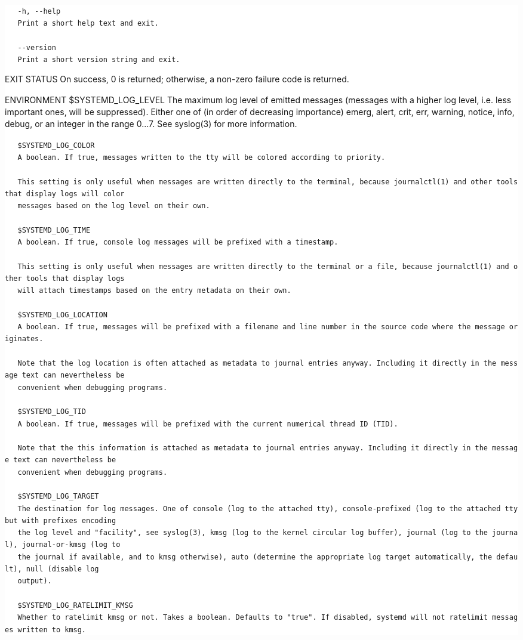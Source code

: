        -h, --help
	   Print a short help text and exit.

       --version
	   Print a short version string and exit.

EXIT STATUS
       On success, 0 is returned; otherwise, a non-zero failure code is returned.

ENVIRONMENT
       $SYSTEMD_LOG_LEVEL
	   The maximum log level of emitted messages (messages with a higher log level, i.e. less important ones, will be suppressed). Either one of (in order
	   of decreasing importance) emerg, alert, crit, err, warning, notice, info, debug, or an integer in the range 0...7. See syslog(3) for more
	   information.

       $SYSTEMD_LOG_COLOR
	   A boolean. If true, messages written to the tty will be colored according to priority.

	   This setting is only useful when messages are written directly to the terminal, because journalctl(1) and other tools that display logs will color
	   messages based on the log level on their own.

       $SYSTEMD_LOG_TIME
	   A boolean. If true, console log messages will be prefixed with a timestamp.

	   This setting is only useful when messages are written directly to the terminal or a file, because journalctl(1) and other tools that display logs
	   will attach timestamps based on the entry metadata on their own.

       $SYSTEMD_LOG_LOCATION
	   A boolean. If true, messages will be prefixed with a filename and line number in the source code where the message originates.

	   Note that the log location is often attached as metadata to journal entries anyway. Including it directly in the message text can nevertheless be
	   convenient when debugging programs.

       $SYSTEMD_LOG_TID
	   A boolean. If true, messages will be prefixed with the current numerical thread ID (TID).

	   Note that the this information is attached as metadata to journal entries anyway. Including it directly in the message text can nevertheless be
	   convenient when debugging programs.

       $SYSTEMD_LOG_TARGET
	   The destination for log messages. One of console (log to the attached tty), console-prefixed (log to the attached tty but with prefixes encoding
	   the log level and "facility", see syslog(3), kmsg (log to the kernel circular log buffer), journal (log to the journal), journal-or-kmsg (log to
	   the journal if available, and to kmsg otherwise), auto (determine the appropriate log target automatically, the default), null (disable log
	   output).

       $SYSTEMD_LOG_RATELIMIT_KMSG
	   Whether to ratelimit kmsg or not. Takes a boolean. Defaults to "true". If disabled, systemd will not ratelimit messages written to kmsg.
